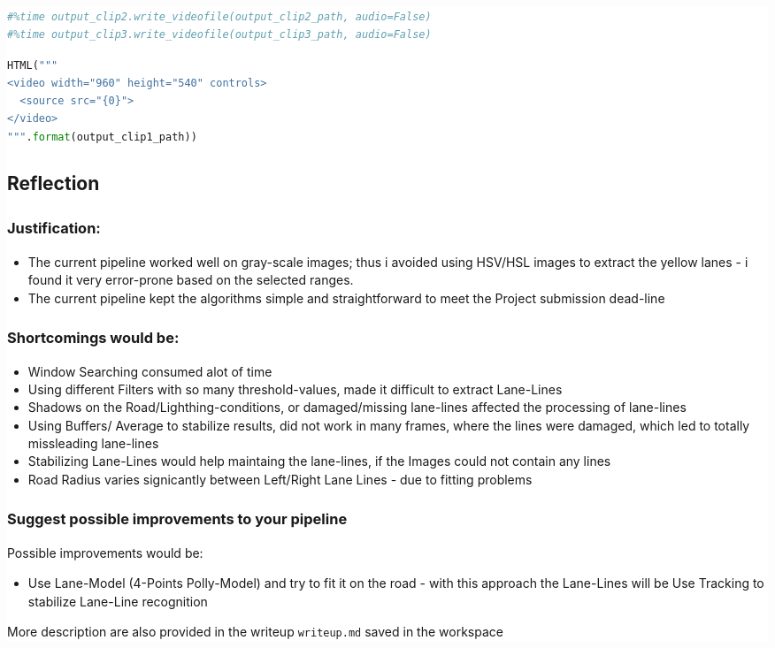 ```python
#%time output_clip2.write_videofile(output_clip2_path, audio=False)
#%time output_clip3.write_videofile(output_clip3_path, audio=False)
```


```python
HTML("""
<video width="960" height="540" controls>
  <source src="{0}">
</video>
""".format(output_clip1_path))
```





<video width="960" height="540" controls>
  <source src="test_videos_output/project_video.mp4">
</video>



## Reflection

### Justification:
- The current pipeline worked well on gray-scale images; thus i avoided using HSV/HSL images to extract the yellow lanes - i found it very error-prone based on the selected ranges.
- The current pipeline kept the algorithms simple and straightforward to meet the Project submission dead-line

### Shortcomings would be:
- Window Searching consumed alot of time
- Using different Filters with so many threshold-values, made it difficult to extract Lane-Lines
- Shadows on the Road/Lighthing-conditions, or damaged/missing lane-lines affected the processing of lane-lines 
- Using Buffers/ Average to stabilize results, did not work in many frames, where the lines were damaged, which led to totally missleading lane-lines
- Stabilizing Lane-Lines would help maintaing the lane-lines, if the Images could not contain any lines
- Road Radius varies signicantly between Left/Right Lane Lines - due to fitting problems


### Suggest possible improvements to your pipeline

Possible improvements would be:
- Use Lane-Model (4-Points Polly-Model) and try to fit it on the road - with this approach the Lane-Lines will be
Use Tracking to stabilize Lane-Line recognition

More description are also provided in the writeup `writeup.md` saved in the workspace


